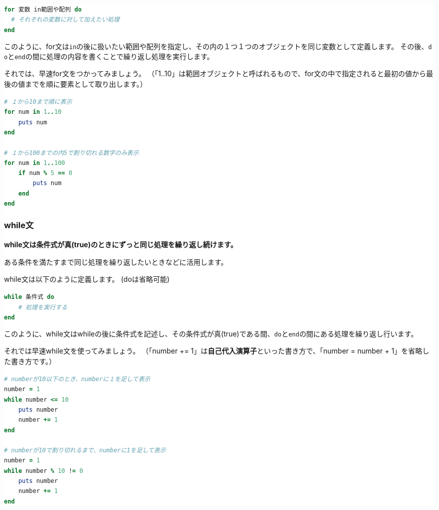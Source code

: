 ```ruby
for 変数 in範囲や配列 do
  # それぞれの変数に対して加えたい処理
end
```

このように、for文は`in`の後に扱いたい範囲や配列を指定し、その内の１つ１つのオブジェクトを同じ変数として定義します。 
その後、`do`と`end`の間に処理の内容を書くことで繰り返し処理を実行します。

それでは、早速for文をつかってみましょう。 
（「1..10」は範囲オブジェクトと呼ばれるもので、for文の中で指定されると最初の値から最後の値までを順に要素として取り出します。）


```ruby
# １から10まで順に表示
for num in 1..10
    puts num
end

# １から100までの内5で割り切れる数字のみ表示
for num in 1..100
    if num % 5 == 0
        puts num
    end
end
```

 

### while文
**while文は条件式が真(true)のときにずっと同じ処理を繰り返し続けます。**

ある条件を満たすまで同じ処理を繰り返したいときなどに活用します。

while文は以下のように定義します。 
(doは省略可能)

```ruby
while 条件式 do
    # 処理を実行する
end
```

このように、while文はwhileの後に条件式を記述し、その条件式が真(true)である間、`do`と`end`の間にある処理を繰り返し行います。

それでは早速while文を使ってみましょう。 
（「number += 1」は**自己代入演算子**といった書き方で、「number = number + 1」を省略した書き方です。）

```ruby
# numberが10以下のとき、numberに１を足して表示
number = 1
while number <= 10
    puts number
    number += 1
end

# numberが10で割り切れるまで、numberに1を足して表示
number = 1
while number % 10 != 0
    puts number
    number += 1
end
```
